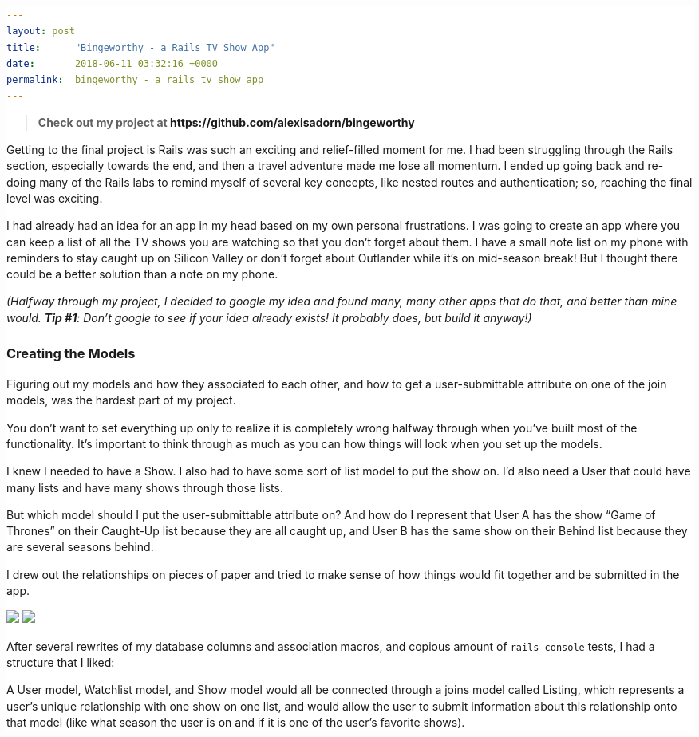 ```yaml
---
layout: post
title:      "Bingeworthy - a Rails TV Show App"
date:       2018-06-11 03:32:16 +0000
permalink:  bingeworthy_-_a_rails_tv_show_app
---
```


> **Check out my project at https://github.com/alexisadorn/bingeworthy**

Getting to the final project is Rails was such an exciting and relief-filled moment for me. I had been struggling through the Rails section, especially towards the end, and then a travel adventure made me lose all momentum. I ended up going back and re-doing many of the Rails labs to remind myself of several key concepts, like nested routes and authentication; so, reaching the final level was exciting.

I had already had an idea for an app in my head based on my own personal frustrations. I was going to create an app where you can keep a list of all the TV shows you are watching so that you don’t forget about them. I have a small note list on my phone with reminders to stay caught up on Silicon Valley or don’t forget about Outlander while it’s on mid-season break! But I thought there could be a better solution than a note on my phone.

*(Halfway through my project, I decided to google my idea and found many, many other apps that do that, and better than mine would. **Tip #1**: Don’t google to see if your idea already exists! It probably does, but build it anyway!)*

### Creating the Models
Figuring out my models and how they associated to each other, and how to get a user-submittable attribute on one of the join models, was the hardest part of my project.

You don’t want to set everything up only to realize it is completely wrong halfway through when you’ve built most of the functionality. It’s important to think through as much as you can how things will look when you set up the models. 

I knew I needed to have a Show. I also had to have some sort of list model to put the show on. I’d also need a User that could have many lists and have many shows through those lists. 

But which model should I put the user-submittable attribute on? And how do I represent that User A has the show “Game of Thrones” on their Caught-Up list because they are all caught up, and User B has the same show on their Behind list because they are several seasons behind. 

I drew out the relationships on pieces of paper and tried to make sense of how things would fit together and be submitted in the app. 

![](https://dzwonsemrish7.cloudfront.net/items/1W263O3h1o0R3G2L192i/notes.jpg)
![](https://dzwonsemrish7.cloudfront.net/items/1a3J391m411B0E0N1s3Z/notes2.jpg)

After several rewrites of my database columns and association macros, and copious amount of `rails console` tests, I had a structure that I liked:

A User model, Watchlist model, and Show model would all be connected through a joins model called Listing, which represents a user’s unique relationship with one show on one list, and would allow the user to submit information about this relationship onto that model (like what season the user is on and if it is one of the user’s favorite shows). 
